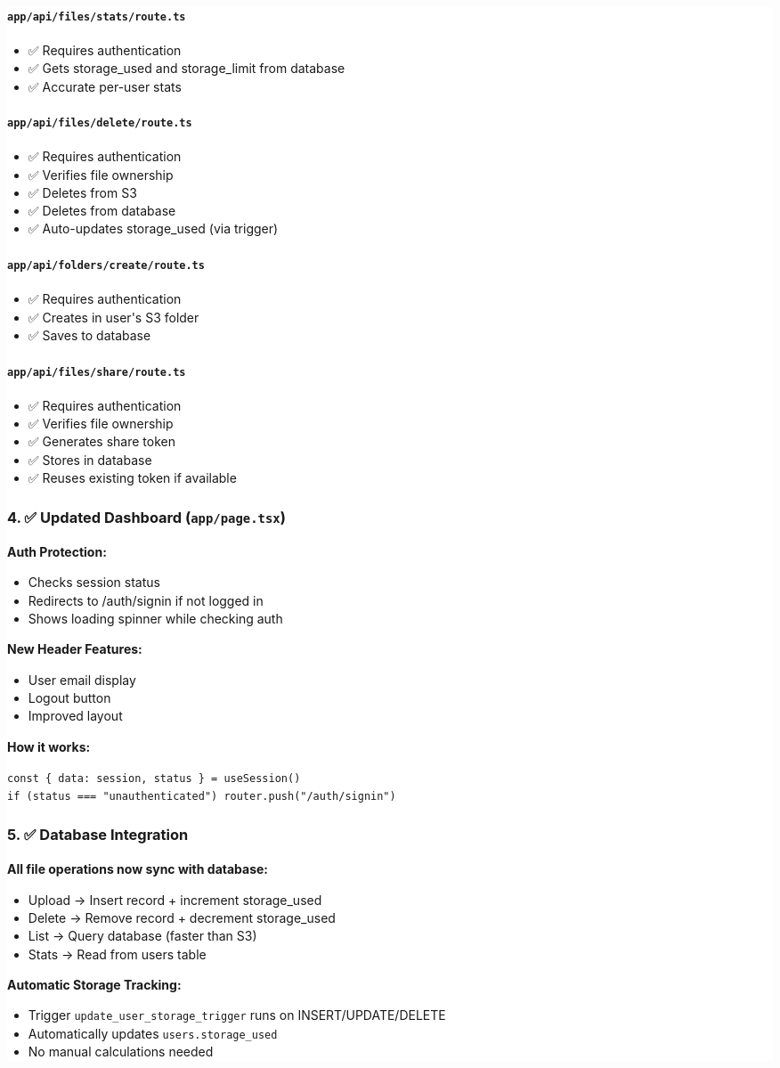#### `app/api/files/stats/route.ts`
- ✅ Requires authentication
- ✅ Gets storage_used and storage_limit from database
- ✅ Accurate per-user stats

#### `app/api/files/delete/route.ts`
- ✅ Requires authentication
- ✅ Verifies file ownership
- ✅ Deletes from S3
- ✅ Deletes from database
- ✅ Auto-updates storage_used (via trigger)

#### `app/api/folders/create/route.ts`
- ✅ Requires authentication
- ✅ Creates in user's S3 folder
- ✅ Saves to database

#### `app/api/files/share/route.ts`
- ✅ Requires authentication
- ✅ Verifies file ownership
- ✅ Generates share token
- ✅ Stores in database
- ✅ Reuses existing token if available

### 4. ✅ Updated Dashboard (`app/page.tsx`)

**Auth Protection:**
- Checks session status
- Redirects to /auth/signin if not logged in
- Shows loading spinner while checking auth

**New Header Features:**
- User email display
- Logout button
- Improved layout

**How it works:**
```tsx
const { data: session, status } = useSession()
if (status === "unauthenticated") router.push("/auth/signin")
```

### 5. ✅ Database Integration

**All file operations now sync with database:**
- Upload → Insert record + increment storage_used
- Delete → Remove record + decrement storage_used
- List → Query database (faster than S3)
- Stats → Read from users table

**Automatic Storage Tracking:**
- Trigger `update_user_storage_trigger` runs on INSERT/UPDATE/DELETE
- Automatically updates `users.storage_used`
- No manual calculations needed
